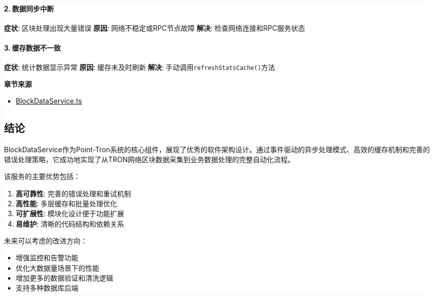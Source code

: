 #### 2. 数据同步中断
**症状**: 区块处理出现大量错误
**原因**: 网络不稳定或RPC节点故障
**解决**: 检查网络连接和RPC服务状态

#### 3. 缓存数据不一致
**症状**: 统计数据显示异常
**原因**: 缓存未及时刷新
**解决**: 手动调用`refreshStatsCache()`方法

**章节来源**
- [BlockDataService.ts](file://src/services/BlockDataService.ts#L200-L273)

## 结论

BlockDataService作为Point-Tron系统的核心组件，展现了优秀的软件架构设计。通过事件驱动的异步处理模式、高效的缓存机制和完善的错误处理策略，它成功地实现了从TRON网络区块数据采集到业务数据处理的完整自动化流程。

该服务的主要优势包括：

1. **高可靠性**: 完善的错误处理和重试机制
2. **高性能**: 多层缓存和批量处理优化
3. **可扩展性**: 模块化设计便于功能扩展
4. **易维护**: 清晰的代码结构和依赖关系

未来可以考虑的改进方向：
- 增强监控和告警功能
- 优化大数据量场景下的性能
- 增加更多的数据验证和清洗逻辑
- 支持多种数据库后端